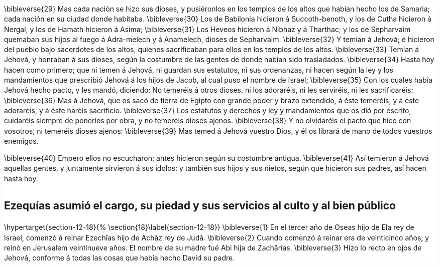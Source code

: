  
\bibleverse{29} Mas cada nación se hizo sus dioses, y pusiéronlos en los templos de los altos que habían hecho los de Samaria; cada nación en su ciudad donde habitaba. 
\bibleverse{30} Los de Babilonia hicieron á Succoth-benoth, y los de Cutha hicieron á Nergal, y los de Hamath hicieron á Asima; 
\bibleverse{31} Los Heveos hicieron á Nibhaz y á Tharthac; y los de Sepharvaim quemaban sus hijos al fuego á Adra-melech y á Anamelech, dioses de Sepharvaim. 
\bibleverse{32} Y temían á Jehová; é hicieron del pueblo bajo sacerdotes de los altos, quienes sacrificaban para ellos en los templos de los altos. 
\bibleverse{33} Temían á Jehová, y honraban á sus dioses, según la costumbre de las gentes de donde habían sido trasladados. 
\bibleverse{34} Hasta hoy hacen como primero; que ni temen á Jehová, ni guardan sus estatutos, ni sus ordenanzas, ni hacen según la ley y los mandamientos que prescribió Jehová á los hijos de Jacob, al cual puso el nombre de Israel; 
\bibleverse{35} Con los cuales había Jehová hecho pacto, y les mandó, diciendo: No temeréis á otros dioses, ni los adoraréis, ni les serviréis, ni les sacrificaréis: 
\bibleverse{36} Mas á Jehová, que os sacó de tierra de Egipto con grande poder y brazo extendido, á éste temeréis, y á éste adoraréis, y á éste haréis sacrificio. 
\bibleverse{37} Los estatutos y derechos y ley y mandamientos que os dió por escrito, cuidaréis siempre de ponerlos por obra, y no temeréis dioses ajenos. 
\bibleverse{38} Y no olvidaréis el pacto que hice con vosotros; ni temeréis dioses ajenos: 
\bibleverse{39} Mas temed á Jehová vuestro Dios, y él os librará de mano de todos vuestros enemigos.

 
\bibleverse{40} Empero ellos no escucharon; antes hicieron según su costumbre antigua. 
\bibleverse{41} Así temieron á Jehová aquellas gentes, y juntamente sirvieron á sus ídolos: y también sus hijos y sus nietos, según que hicieron sus padres, así hacen hasta hoy. 

## Ezequías asumió el cargo, su piedad y sus servicios al culto y al bien público
\hypertarget{section-12-18}{%
\section{18}\label{section-12-18}}
\bibleverse{1} En el tercer año de Oseas hijo de Ela rey de Israel, comenzó á reinar Ezechîas hijo de Achâz rey de Judá. 
\bibleverse{2} Cuando comenzó á reinar era de veinticinco años, y reinó en Jerusalem veintinueve años. El nombre de su madre fué Abi hija de Zachârías. 
\bibleverse{3} Hizo lo recto en ojos de Jehová, conforme á todas las cosas que había hecho David su padre. 
